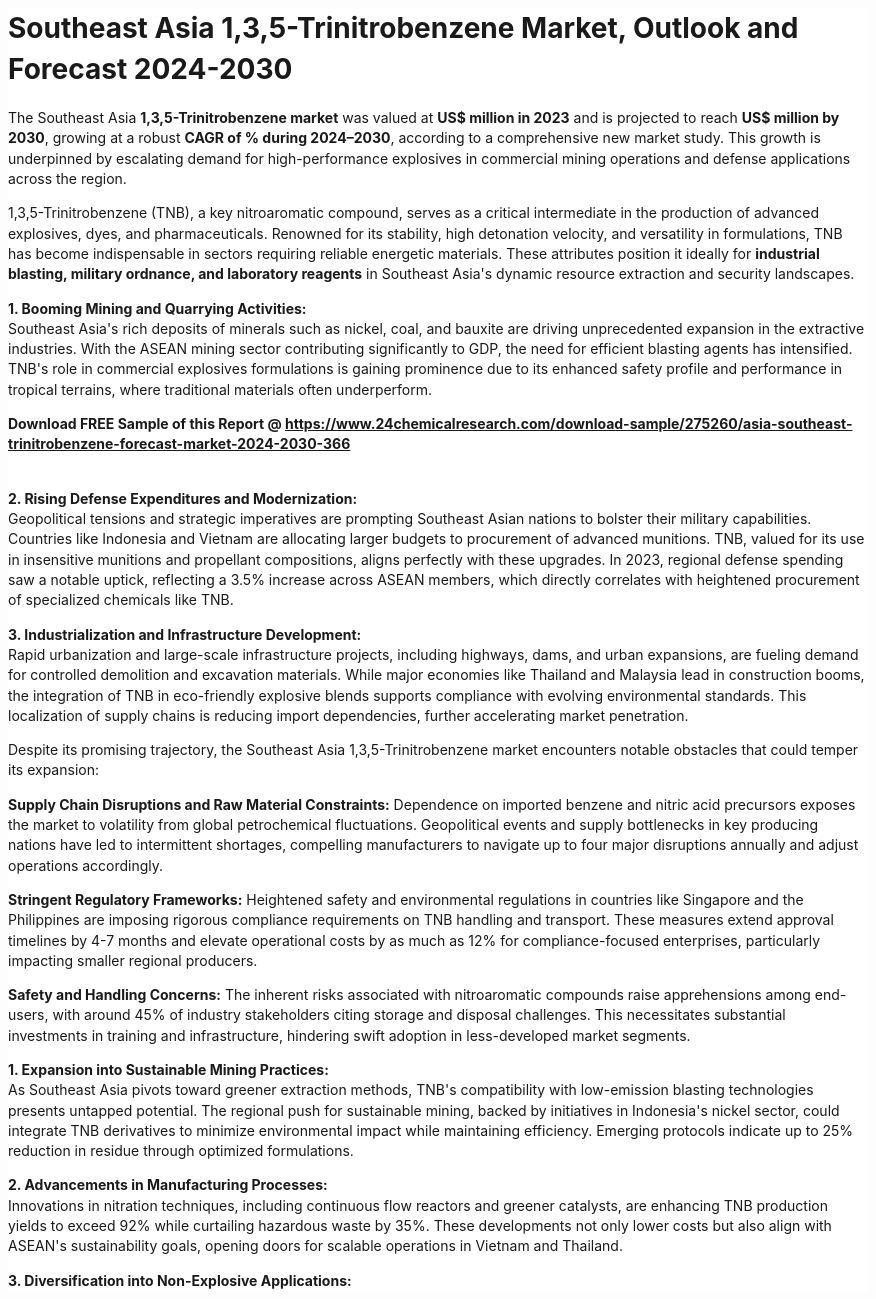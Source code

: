 <h1>Southeast Asia 1,3,5-Trinitrobenzene Market, Outlook and Forecast 2024-2030</h1><p>The Southeast Asia <strong>1,3,5-Trinitrobenzene market</strong> was valued at <strong>US$ million in 2023</strong> and is projected to reach <strong>US$ million by 2030</strong>, growing at a robust <strong>CAGR of % during 2024–2030</strong>, according to a comprehensive new market study. This growth is underpinned by escalating demand for high-performance explosives in commercial mining operations and defense applications across the region.</p><p>1,3,5-Trinitrobenzene (TNB), a key nitroaromatic compound, serves as a critical intermediate in the production of advanced explosives, dyes, and pharmaceuticals. Renowned for its stability, high detonation velocity, and versatility in formulations, TNB has become indispensable in sectors requiring reliable energetic materials. These attributes position it ideally for <strong>industrial blasting, military ordnance, and laboratory reagents</strong> in Southeast Asia's dynamic resource extraction and security landscapes.</p><p><strong>1. Booming Mining and Quarrying Activities:</strong><br>
Southeast Asia's rich deposits of minerals such as nickel, coal, and bauxite are driving unprecedented expansion in the extractive industries. With the ASEAN mining sector contributing significantly to GDP, the need for efficient blasting agents has intensified. TNB's role in commercial explosives formulations is gaining prominence due to its enhanced safety profile and performance in tropical terrains, where traditional materials often underperform.</p><div><b>Download FREE Sample of this Report @ 
            <a href="https://www.24chemicalresearch.com/download-sample/275260/asia-southeast-trinitrobenzene-forecast-market-2024-2030-366">
            https://www.24chemicalresearch.com/download-sample/275260/asia-southeast-trinitrobenzene-forecast-market-2024-2030-366</a></b></div><br><p><strong>2. Rising Defense Expenditures and Modernization:</strong><br>
Geopolitical tensions and strategic imperatives are prompting Southeast Asian nations to bolster their military capabilities. Countries like Indonesia and Vietnam are allocating larger budgets to procurement of advanced munitions. TNB, valued for its use in insensitive munitions and propellant compositions, aligns perfectly with these upgrades. In 2023, regional defense spending saw a notable uptick, reflecting a 3.5% increase across ASEAN members, which directly correlates with heightened procurement of specialized chemicals like TNB.</p><p><strong>3. Industrialization and Infrastructure Development:</strong><br>
Rapid urbanization and large-scale infrastructure projects, including highways, dams, and urban expansions, are fueling demand for controlled demolition and excavation materials. While major economies like Thailand and Malaysia lead in construction booms, the integration of TNB in eco-friendly explosive blends supports compliance with evolving environmental standards. This localization of supply chains is reducing import dependencies, further accelerating market penetration.</p><p>Despite its promising trajectory, the Southeast Asia 1,3,5-Trinitrobenzene market encounters notable obstacles that could temper its expansion:</p><p><strong>Supply Chain Disruptions and Raw Material Constraints:</strong> Dependence on imported benzene and nitric acid precursors exposes the market to volatility from global petrochemical fluctuations. Geopolitical events and supply bottlenecks in key producing nations have led to intermittent shortages, compelling manufacturers to navigate up to four major disruptions annually and adjust operations accordingly.</p><p><strong>Stringent Regulatory Frameworks:</strong> Heightened safety and environmental regulations in countries like Singapore and the Philippines are imposing rigorous compliance requirements on TNB handling and transport. These measures extend approval timelines by 4-7 months and elevate operational costs by as much as 12% for compliance-focused enterprises, particularly impacting smaller regional producers.</p><p><strong>Safety and Handling Concerns:</strong> The inherent risks associated with nitroaromatic compounds raise apprehensions among end-users, with around 45% of industry stakeholders citing storage and disposal challenges. This necessitates substantial investments in training and infrastructure, hindering swift adoption in less-developed market segments.</p><p><strong>1. Expansion into Sustainable Mining Practices:</strong><br>
As Southeast Asia pivots toward greener extraction methods, TNB's compatibility with low-emission blasting technologies presents untapped potential. The regional push for sustainable mining, backed by initiatives in Indonesia's nickel sector, could integrate TNB derivatives to minimize environmental impact while maintaining efficiency. Emerging protocols indicate up to 25% reduction in residue through optimized formulations.</p><p><strong>2. Advancements in Manufacturing Processes:</strong><br>
Innovations in nitration techniques, including continuous flow reactors and greener catalysts, are enhancing TNB production yields to exceed 92% while curtailing hazardous waste by 35%. These developments not only lower costs but also align with ASEAN's sustainability goals, opening doors for scalable operations in Vietnam and Thailand.</p><p><strong>3. Diversification into Non-Explosive Applications:</strong><br>